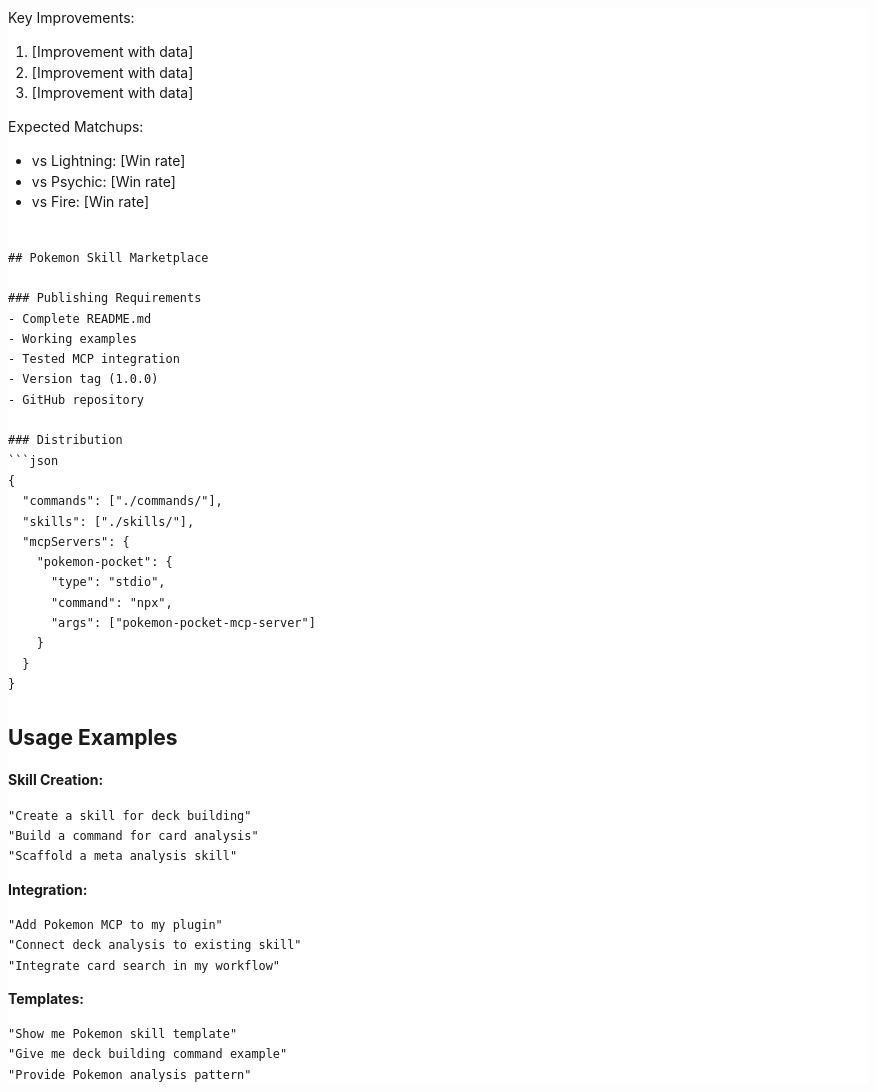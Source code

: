 Key Improvements:

1. [Improvement with data]
2. [Improvement with data]
3. [Improvement with data]

Expected Matchups:

- vs Lightning: [Win rate]
- vs Psychic: [Win rate]
- vs Fire: [Win rate]

````

## Pokemon Skill Marketplace

### Publishing Requirements
- Complete README.md
- Working examples
- Tested MCP integration
- Version tag (1.0.0)
- GitHub repository

### Distribution
```json
{
  "commands": ["./commands/"],
  "skills": ["./skills/"],
  "mcpServers": {
    "pokemon-pocket": {
      "type": "stdio",
      "command": "npx",
      "args": ["pokemon-pocket-mcp-server"]
    }
  }
}
````

## Usage Examples

**Skill Creation:**

```
"Create a skill for deck building"
"Build a command for card analysis"
"Scaffold a meta analysis skill"
```

**Integration:**

```
"Add Pokemon MCP to my plugin"
"Connect deck analysis to existing skill"
"Integrate card search in my workflow"
```

**Templates:**

```
"Show me Pokemon skill template"
"Give me deck building command example"
"Provide Pokemon analysis pattern"
```
